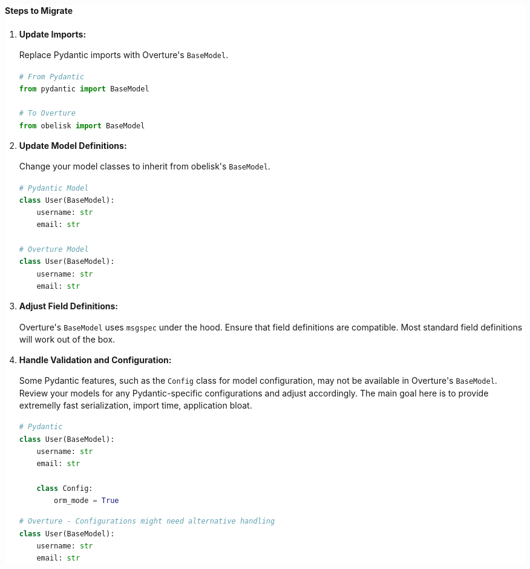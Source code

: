 #### Steps to Migrate

1. **Update Imports:**

   Replace Pydantic imports with Overture's `BaseModel`.

   ```python
   # From Pydantic
   from pydantic import BaseModel

   # To Overture
   from obelisk import BaseModel
   ```

2. **Update Model Definitions:**

   Change your model classes to inherit from obelisk's `BaseModel`.

   ```python
   # Pydantic Model
   class User(BaseModel):
       username: str
       email: str

   # Overture Model
   class User(BaseModel):
       username: str
       email: str
   ```

3. **Adjust Field Definitions:**

   Overture's `BaseModel` uses `msgspec` under the hood. Ensure that field definitions are compatible. Most standard field definitions will work out of the box.

4. **Handle Validation and Configuration:**

   Some Pydantic features, such as the `Config` class for model configuration, may not be available in Overture's `BaseModel`. Review your models for any Pydantic-specific configurations and adjust accordingly. The main goal here is to provide extremelly fast serialization, import time, application bloat.

   ```python
   # Pydantic
   class User(BaseModel):
       username: str
       email: str

       class Config:
           orm_mode = True
   ```

   ```python
   # Overture - Configurations might need alternative handling
   class User(BaseModel):
       username: str
       email: str
   ```
